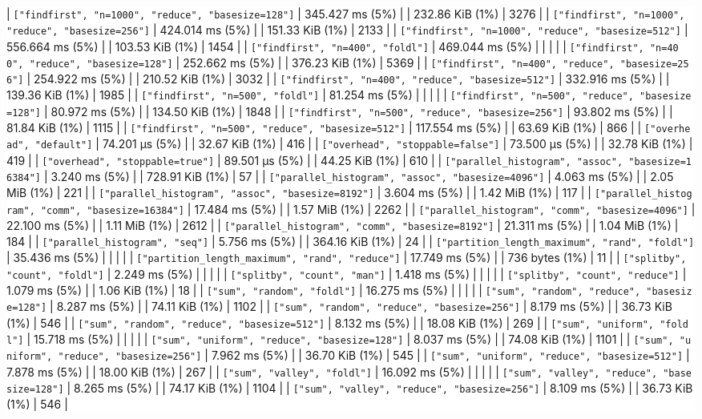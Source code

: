 | `["findfirst", "n=1000", "reduce", "basesize=128"]` | 345.427 ms (5%) |         | 232.86 KiB (1%) |        3276 |
| `["findfirst", "n=1000", "reduce", "basesize=256"]` | 424.014 ms (5%) |         | 151.33 KiB (1%) |        2133 |
| `["findfirst", "n=1000", "reduce", "basesize=512"]` | 556.664 ms (5%) |         | 103.53 KiB (1%) |        1454 |
| `["findfirst", "n=400", "foldl"]`                   | 469.044 ms (5%) |         |                 |             |
| `["findfirst", "n=400", "reduce", "basesize=128"]`  | 252.662 ms (5%) |         | 376.23 KiB (1%) |        5369 |
| `["findfirst", "n=400", "reduce", "basesize=256"]`  | 254.922 ms (5%) |         | 210.52 KiB (1%) |        3032 |
| `["findfirst", "n=400", "reduce", "basesize=512"]`  | 332.916 ms (5%) |         | 139.36 KiB (1%) |        1985 |
| `["findfirst", "n=500", "foldl"]`                   |  81.254 ms (5%) |         |                 |             |
| `["findfirst", "n=500", "reduce", "basesize=128"]`  |  80.972 ms (5%) |         | 134.50 KiB (1%) |        1848 |
| `["findfirst", "n=500", "reduce", "basesize=256"]`  |  93.802 ms (5%) |         |  81.84 KiB (1%) |        1115 |
| `["findfirst", "n=500", "reduce", "basesize=512"]`  | 117.554 ms (5%) |         |  63.69 KiB (1%) |         866 |
| `["overhead", "default"]`                           |  74.201 μs (5%) |         |  32.67 KiB (1%) |         416 |
| `["overhead", "stoppable=false"]`                   |  73.500 μs (5%) |         |  32.78 KiB (1%) |         419 |
| `["overhead", "stoppable=true"]`                    |  89.501 μs (5%) |         |  44.25 KiB (1%) |         610 |
| `["parallel_histogram", "assoc", "basesize=16384"]` |   3.240 ms (5%) |         | 728.91 KiB (1%) |          57 |
| `["parallel_histogram", "assoc", "basesize=4096"]`  |   4.063 ms (5%) |         |   2.05 MiB (1%) |         221 |
| `["parallel_histogram", "assoc", "basesize=8192"]`  |   3.604 ms (5%) |         |   1.42 MiB (1%) |         117 |
| `["parallel_histogram", "comm", "basesize=16384"]`  |  17.484 ms (5%) |         |   1.57 MiB (1%) |        2262 |
| `["parallel_histogram", "comm", "basesize=4096"]`   |  22.100 ms (5%) |         |   1.11 MiB (1%) |        2612 |
| `["parallel_histogram", "comm", "basesize=8192"]`   |  21.311 ms (5%) |         |   1.04 MiB (1%) |         184 |
| `["parallel_histogram", "seq"]`                     |   5.756 ms (5%) |         | 364.16 KiB (1%) |          24 |
| `["partition_length_maximum", "rand", "foldl"]`     |  35.436 ms (5%) |         |                 |             |
| `["partition_length_maximum", "rand", "reduce"]`    |  17.749 ms (5%) |         |  736 bytes (1%) |          11 |
| `["splitby", "count", "foldl"]`                     |   2.249 ms (5%) |         |                 |             |
| `["splitby", "count", "man"]`                       |   1.418 ms (5%) |         |                 |             |
| `["splitby", "count", "reduce"]`                    |   1.079 ms (5%) |         |   1.06 KiB (1%) |          18 |
| `["sum", "random", "foldl"]`                        |  16.275 ms (5%) |         |                 |             |
| `["sum", "random", "reduce", "basesize=128"]`       |   8.287 ms (5%) |         |  74.11 KiB (1%) |        1102 |
| `["sum", "random", "reduce", "basesize=256"]`       |   8.179 ms (5%) |         |  36.73 KiB (1%) |         546 |
| `["sum", "random", "reduce", "basesize=512"]`       |   8.132 ms (5%) |         |  18.08 KiB (1%) |         269 |
| `["sum", "uniform", "foldl"]`                       |  15.718 ms (5%) |         |                 |             |
| `["sum", "uniform", "reduce", "basesize=128"]`      |   8.037 ms (5%) |         |  74.08 KiB (1%) |        1101 |
| `["sum", "uniform", "reduce", "basesize=256"]`      |   7.962 ms (5%) |         |  36.70 KiB (1%) |         545 |
| `["sum", "uniform", "reduce", "basesize=512"]`      |   7.878 ms (5%) |         |  18.00 KiB (1%) |         267 |
| `["sum", "valley", "foldl"]`                        |  16.092 ms (5%) |         |                 |             |
| `["sum", "valley", "reduce", "basesize=128"]`       |   8.265 ms (5%) |         |  74.17 KiB (1%) |        1104 |
| `["sum", "valley", "reduce", "basesize=256"]`       |   8.109 ms (5%) |         |  36.73 KiB (1%) |         546 |